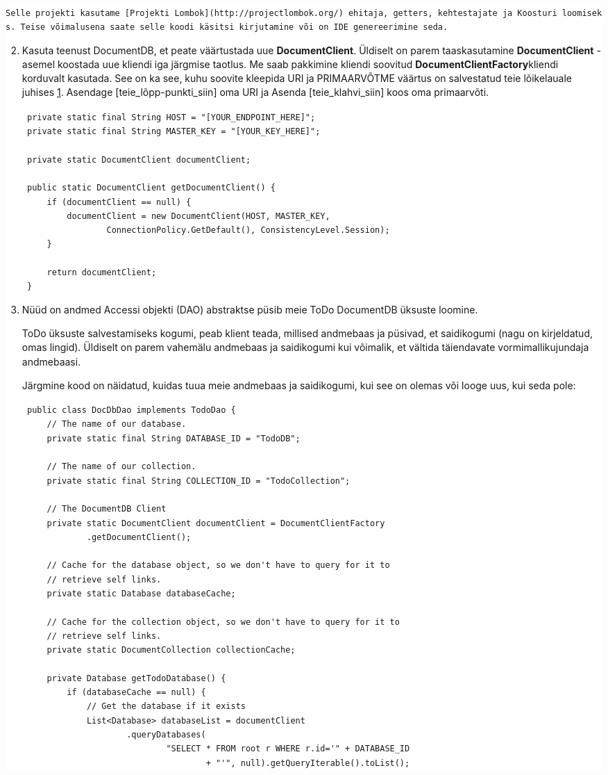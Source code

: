     Selle projekti kasutame [Projekti Lombok](http://projectlombok.org/) ehitaja, getters, kehtestajate ja Koosturi loomiseks. Teise võimalusena saate selle koodi käsitsi kirjutamine või on IDE genereerimine seda.

2. Kasuta teenust DocumentDB, et peate väärtustada uue **DocumentClient**. Üldiselt on parem taaskasutamine **DocumentClient** - asemel koostada uue kliendi iga järgmise taotlus. Me saab pakkimine kliendi soovitud **DocumentClientFactory**kliendi korduvalt kasutada. See on ka see, kuhu soovite kleepida URI ja PRIMAARVÕTME väärtus on salvestatud teie lõikelauale juhises [1](#CreateDB). Asendage [teie\_lõpp-punkti\_siin] oma URI ja Asenda [teie\_klahvi\_siin] koos oma primaarvõti.

        private static final String HOST = "[YOUR_ENDPOINT_HERE]";
        private static final String MASTER_KEY = "[YOUR_KEY_HERE]";

        private static DocumentClient documentClient;

        public static DocumentClient getDocumentClient() {
            if (documentClient == null) {
                documentClient = new DocumentClient(HOST, MASTER_KEY,
                        ConnectionPolicy.GetDefault(), ConsistencyLevel.Session);
            }

            return documentClient;
        }

3. Nüüd on andmed Accessi objekti (DAO) abstraktse püsib meie ToDo DocumentDB üksuste loomine.

    ToDo üksuste salvestamiseks kogumi, peab klient teada, millised andmebaas ja püsivad, et saidikogumi (nagu on kirjeldatud, omas lingid). Üldiselt on parem vahemälu andmebaas ja saidikogumi kui võimalik, et vältida täiendavate vormimallikujundaja andmebaasi.

    Järgmine kood on näidatud, kuidas tuua meie andmebaas ja saidikogumi, kui see on olemas või looge uus, kui seda pole:

        public class DocDbDao implements TodoDao {
            // The name of our database.
            private static final String DATABASE_ID = "TodoDB";

            // The name of our collection.
            private static final String COLLECTION_ID = "TodoCollection";

            // The DocumentDB Client
            private static DocumentClient documentClient = DocumentClientFactory
                    .getDocumentClient();

            // Cache for the database object, so we don't have to query for it to
            // retrieve self links.
            private static Database databaseCache;

            // Cache for the collection object, so we don't have to query for it to
            // retrieve self links.
            private static DocumentCollection collectionCache;

            private Database getTodoDatabase() {
                if (databaseCache == null) {
                    // Get the database if it exists
                    List<Database> databaseList = documentClient
                            .queryDatabases(
                                    "SELECT * FROM root r WHERE r.id='" + DATABASE_ID
                                            + "'", null).getQueryIterable().toList();


[1]: media/documentdb-java-application/keys.png